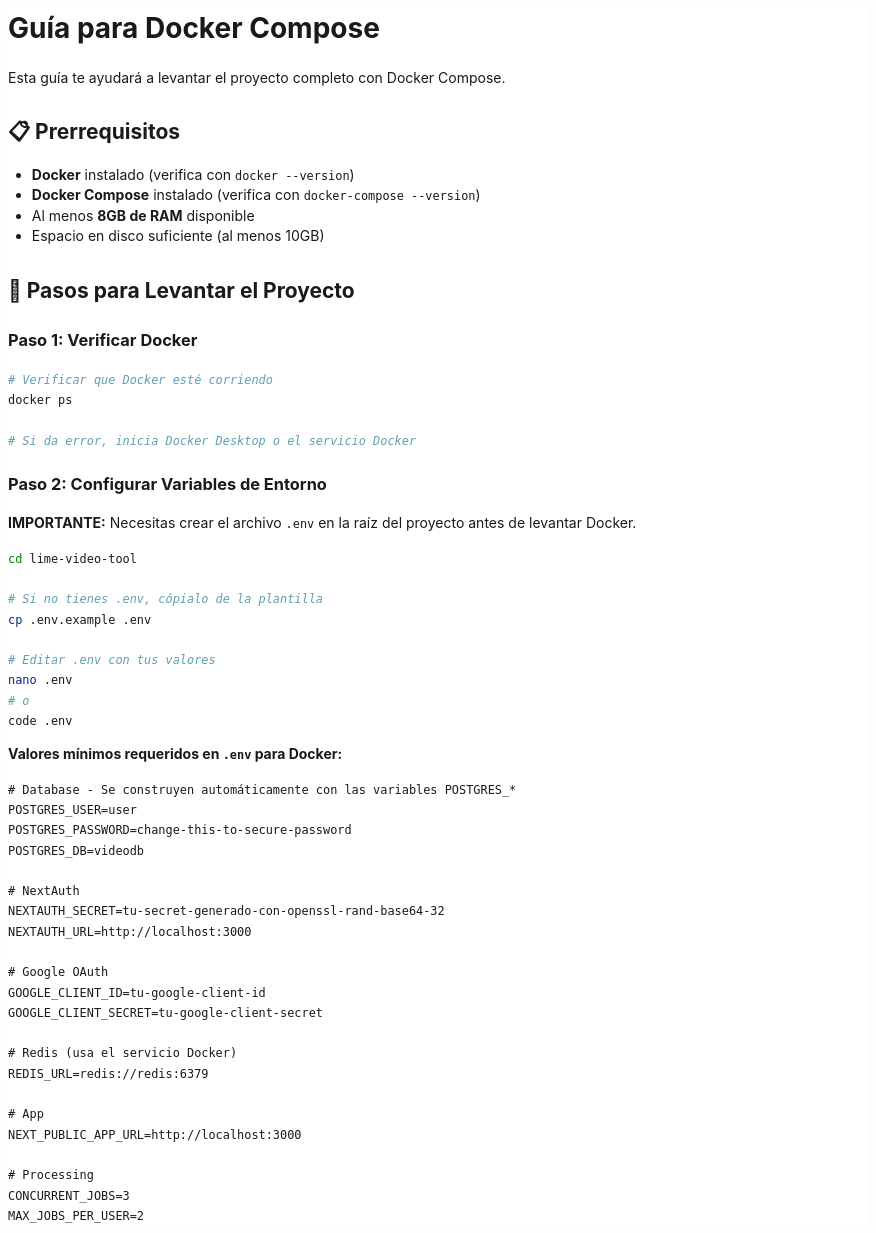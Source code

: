 # Guía para Docker Compose

Esta guía te ayudará a levantar el proyecto completo con Docker Compose.

## 📋 Prerrequisitos

- **Docker** instalado (verifica con `docker --version`)
- **Docker Compose** instalado (verifica con `docker-compose --version`)
- Al menos **8GB de RAM** disponible
- Espacio en disco suficiente (al menos 10GB)

## 🚀 Pasos para Levantar el Proyecto

### Paso 1: Verificar Docker

```bash
# Verificar que Docker esté corriendo
docker ps

# Si da error, inicia Docker Desktop o el servicio Docker
```

### Paso 2: Configurar Variables de Entorno

**IMPORTANTE:** Necesitas crear el archivo `.env` en la raíz del proyecto antes de levantar Docker.

```bash
cd lime-video-tool

# Si no tienes .env, cópialo de la plantilla
cp .env.example .env

# Editar .env con tus valores
nano .env
# o
code .env
```

**Valores mínimos requeridos en `.env` para Docker:**

```env
# Database - Se construyen automáticamente con las variables POSTGRES_*
POSTGRES_USER=user
POSTGRES_PASSWORD=change-this-to-secure-password
POSTGRES_DB=videodb

# NextAuth
NEXTAUTH_SECRET=tu-secret-generado-con-openssl-rand-base64-32
NEXTAUTH_URL=http://localhost:3000

# Google OAuth
GOOGLE_CLIENT_ID=tu-google-client-id
GOOGLE_CLIENT_SECRET=tu-google-client-secret

# Redis (usa el servicio Docker)
REDIS_URL=redis://redis:6379

# App
NEXT_PUBLIC_APP_URL=http://localhost:3000

# Processing
CONCURRENT_JOBS=3
MAX_JOBS_PER_USER=2
```
